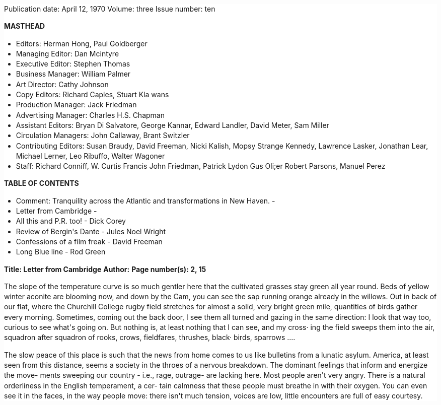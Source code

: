 Publication date: April 12, 1970
Volume: three
Issue number: ten

**MASTHEAD**
- Editors: Herman Hong, Paul Goldberger
- Managing Editor: Dan Mcintyre
- Executive Editor: Stephen Thomas
- Business Manager: William Palmer
- Art Director: Cathy Johnson
- Copy Editors: Richard Caples, Stuart Kla wans
- Production Manager: Jack Friedman
- Advertising Manager: Charles H.S. Chapman
- Assistant Editors: Bryan Di Salvatore, George Kannar, Edward Landler, David Meter, Sam Miller
- Circulation Managers: John Callaway, Brant Switzler
- Contributing Editors: Susan Braudy, David Freeman, Nicki Kalish, Mopsy Strange Kennedy, Lawrence Lasker, Jonathan Lear, Michael Lerner, Leo Ribuffo, Walter Wagoner
- Staff: Richard Conniff, W. Curtis Francis John Friedman, Patrick Lydon Gus Oli;er Robert Parsons, Manuel Perez


**TABLE OF CONTENTS**
- Comment: Tranquility across the Atlantic and transformations in New Haven. - 
- Letter from Cambridge - 
- All this and P.R. too! - Dick Corey
- Review of Bergin's Dante - Jules Noel Wright
- Confessions of a film freak - David Freeman
- Long Blue line - Rod Green


**Title: Letter from Cambridge**
**Author:** 
**Page number(s): 2, 15**

The slope of the temperature curve is so much gentler 
here that the cultivated grasses stay green all year round. 
Beds of yellow winter aconite are blooming now, and 
down by the Cam, you can see the sap running orange 
already in the willows. Out in back of our flat, where the 
Churchill College rugby field stretches for almost a solid, 
very bright green mile, quantities of birds gather every 
morning. Sometimes, coming out the back door, I see 
them all turned and gazing in the same direction: I 
look that way too, curious to see what's going on. But 
nothing is, at least nothing that I can see, and my cross· 
ing the field sweeps them into the air, squadron after 
squadron of rooks, crows, fieldfares, thrushes, black· 
birds, sparrows .... 


The slow peace of this place is such that the news 
from home comes to us like bulletins from a lunatic 
asylum. America, at least seen from this distance, seems 
a society in the throes of a nervous breakdown. The 
dominant feelings that inform and energize the move-
ments sweeping our country - i.e., rage, outrage- are 
lacking here. Most people aren't very angry. There is a 
natural orderliness in the English temperament, a cer-
tain calmness that these people must breathe in with 
their oxygen. You can even see it in the faces, in the way 
people move: there isn't much tension, voices are low, 
little encounters are full of easy courtesy. 
